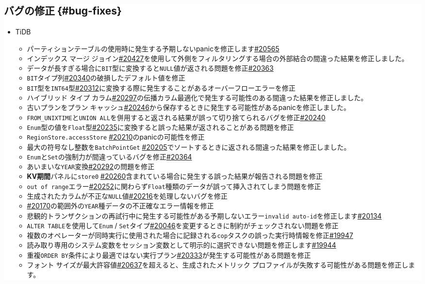 ## バグの修正 {#bug-fixes}

-   TiDB

    -   パーティションテーブルの使用時に発生する予期しないpanicを修正します[<a href="https://github.com/pingcap/tidb/pull/20565">#20565</a>](https://github.com/pingcap/tidb/pull/20565)
    -   インデックス マージ ジョイン[<a href="https://github.com/pingcap/tidb/pull/20427">#20427</a>](https://github.com/pingcap/tidb/pull/20427)を使用して外側をフィルタリングする場合の外部結合の間違った結果を修正しました。
    -   データが長すぎる場合に`BIT`型に変換すると`NULL`値が返される問題を修正[<a href="https://github.com/pingcap/tidb/pull/20363">#20363</a>](https://github.com/pingcap/tidb/pull/20363)
    -   `BIT`タイプ列[<a href="https://github.com/pingcap/tidb/pull/20340">#20340</a>](https://github.com/pingcap/tidb/pull/20340)の破損したデフォルト値を修正
    -   `BIT`型を`INT64`型[<a href="https://github.com/pingcap/tidb/pull/20312">#20312</a>](https://github.com/pingcap/tidb/pull/20312)に変換する際に発生することがあるオーバーフローエラーを修正
    -   ハイブリッド タイプ カラム[<a href="https://github.com/pingcap/tidb/pull/20297">#20297</a>](https://github.com/pingcap/tidb/pull/20297)の伝播カラム最適化で発生する可能性のある間違った結果を修正しました。
    -   古いプランをプラン キャッシュ[<a href="https://github.com/pingcap/tidb/pull/20246">#20246</a>](https://github.com/pingcap/tidb/pull/20246)から保存するときに発生する可能性があるpanicを修正しました。
    -   `FROM_UNIXTIME`と`UNION ALL`を併用すると返される結果が誤って切り捨てられるバグを修正[<a href="https://github.com/pingcap/tidb/pull/20240">#20240</a>](https://github.com/pingcap/tidb/pull/20240)
    -   `Enum`型の値を`Float`型[<a href="https://github.com/pingcap/tidb/pull/20235">#20235</a>](https://github.com/pingcap/tidb/pull/20235)に変換すると誤った結果が返されることがある問題を修正
    -   `RegionStore.accessStore` [<a href="https://github.com/pingcap/tidb/pull/20210">#20210</a>](https://github.com/pingcap/tidb/pull/20210)のpanicの可能性を修正
    -   最大の符号なし整数を`BatchPointGet` [<a href="https://github.com/pingcap/tidb/pull/20205">#20205</a>](https://github.com/pingcap/tidb/pull/20205)でソートするときに返される間違った結果を修正しました。
    -   `Enum`と`Set`の強制力が間違っているバグを修正[<a href="https://github.com/pingcap/tidb/pull/20364">#20364</a>](https://github.com/pingcap/tidb/pull/20364)
    -   あいまいな`YEAR`変換[<a href="https://github.com/pingcap/tidb/pull/20292">#20292</a>](https://github.com/pingcap/tidb/pull/20292)の問題を修正
    -   **KV期間**パネルに`store0` [<a href="https://github.com/pingcap/tidb/pull/20260">#20260</a>](https://github.com/pingcap/tidb/pull/20260)含まれている場合に発生する誤った結果が報告される問題を修正
    -   `out of range`エラー[<a href="https://github.com/pingcap/tidb/pull/20252">#20252</a>](https://github.com/pingcap/tidb/pull/20252)に関わらず`Float`種類のデータが誤って挿入されてしまう問題を修正
    -   生成されたカラムが不正な`NULL`値[<a href="https://github.com/pingcap/tidb/pull/20216">#20216</a>](https://github.com/pingcap/tidb/pull/20216)を処理しないバグを修正
    -   [<a href="https://github.com/pingcap/tidb/pull/20170">#20170</a>](https://github.com/pingcap/tidb/pull/20170)の範囲外の`YEAR`種データの不正確なエラー情報を修正
    -   悲観的トランザクションの再試行中に発生する可能性がある予期しないエラー`invalid auto-id`を修正します[<a href="https://github.com/pingcap/tidb/pull/20134">#20134</a>](https://github.com/pingcap/tidb/pull/20134)
    -   `ALTER TABLE`を使用して`Enum` / `Set`タイプ[<a href="https://github.com/pingcap/tidb/pull/20046">#20046</a>](https://github.com/pingcap/tidb/pull/20046)を変更するときに制約がチェックされない問題を修正
    -   複数のオペレーターが同時実行に使用された場合に記録される`cop`タスクの誤った実行時情報を修正[<a href="https://github.com/pingcap/tidb/pull/19947">#19947</a>](https://github.com/pingcap/tidb/pull/19947)
    -   読み取り専用のシステム変数をセッション変数として明示的に選択できない問題を修正します[<a href="https://github.com/pingcap/tidb/pull/19944">#19944</a>](https://github.com/pingcap/tidb/pull/19944)
    -   重複`ORDER BY`条件により最適ではない実行プラン[<a href="https://github.com/pingcap/tidb/pull/20333">#20333</a>](https://github.com/pingcap/tidb/pull/20333)が発生する可能性がある問題を修正
    -   フォント サイズが最大許容値[<a href="https://github.com/pingcap/tidb/pull/20637">#20637</a>](https://github.com/pingcap/tidb/pull/20637)を超えると、生成されたメトリック プロファイルが失敗する可能性がある問題を修正します。
